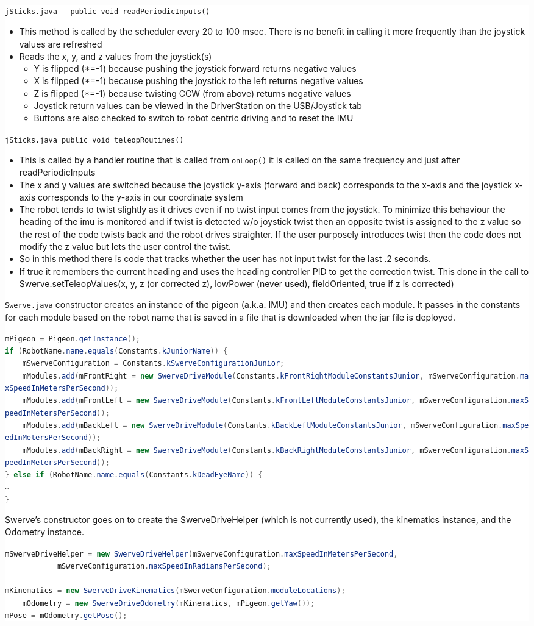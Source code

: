 `jSticks.java - public void readPeriodicInputs()`
- This method is called by the scheduler every 20 to 100 msec. There is no benefit in calling it more frequently than the joystick values are refreshed
- Reads the x, y, and z values from the joystick(s)
  - Y is flipped (*=-1) because pushing the joystick forward returns negative values 
  - X is flipped (*=-1) because pushing the joystick to the left returns negative values
  - Z is flipped (*=-1) because twisting CCW (from above) returns negative values
  - Joystick return values can be viewed in the DriverStation on the USB/Joystick tab
  - Buttons are also checked to switch to robot centric driving and to reset the IMU

`jSticks.java public void teleopRoutines()`
- This is called by a handler routine that is called from `onLoop()` it is called on the same frequency and just after readPeriodicInputs
- The x and y values are switched because the joystick y-axis (forward and back) corresponds to the x-axis and the joystick x-axis corresponds to the y-axis in our coordinate system
- The robot tends to twist slightly as it drives even if no twist input comes from the joystick. To minimize this behaviour the heading of the imu is monitored and if twist is detected w/o joystick twist then an opposite twist is assigned to the z value so the rest of the code twists back and the robot drives straighter. If the user purposely introduces twist then the code does not modify the z value but lets the user control the twist.
- So in this method there is code that tracks whether the user has not input twist for the last .2 seconds. 
- If true it remembers the current heading and uses the heading controller PID to get the correction twist. This done in the call to Swerve.setTeleopValues(x, y, z (or corrected z), lowPower (never used), fieldOriented, true if z is corrected)

`Swerve.java` constructor creates an instance of the pigeon (a.k.a. IMU) and then creates each module. It passes in the constants for each module based on the robot name that is saved in a file that is downloaded when the jar file is deployed.

```java 
mPigeon = Pigeon.getInstance();
if (RobotName.name.equals(Constants.kJuniorName)) {
    mSwerveConfiguration = Constants.kSwerveConfigurationJunior;
    mModules.add(mFrontRight = new SwerveDriveModule(Constants.kFrontRightModuleConstantsJunior, mSwerveConfiguration.maxSpeedInMetersPerSecond));
    mModules.add(mFrontLeft = new SwerveDriveModule(Constants.kFrontLeftModuleConstantsJunior, mSwerveConfiguration.maxSpeedInMetersPerSecond));
    mModules.add(mBackLeft = new SwerveDriveModule(Constants.kBackLeftModuleConstantsJunior, mSwerveConfiguration.maxSpeedInMetersPerSecond));
    mModules.add(mBackRight = new SwerveDriveModule(Constants.kBackRightModuleConstantsJunior, mSwerveConfiguration.maxSpeedInMetersPerSecond));
} else if (RobotName.name.equals(Constants.kDeadEyeName)) {
… 
}
```

Swerve’s constructor goes on to create the SwerveDriveHelper (which is not currently used), the kinematics instance, and the Odometry instance.
```java 
mSwerveDriveHelper = new SwerveDriveHelper(mSwerveConfiguration.maxSpeedInMetersPerSecond,
            mSwerveConfiguration.maxSpeedInRadiansPerSecond);

mKinematics = new SwerveDriveKinematics(mSwerveConfiguration.moduleLocations);
    mOdometry = new SwerveDriveOdometry(mKinematics, mPigeon.getYaw());
mPose = mOdometry.getPose();
```
